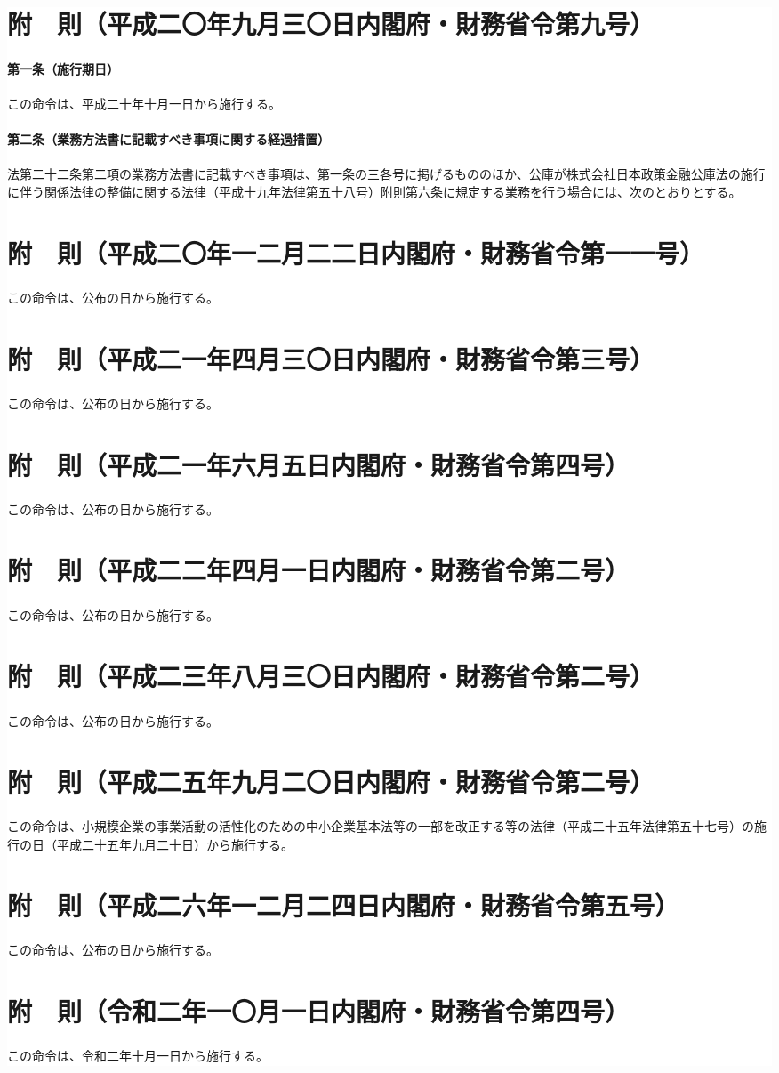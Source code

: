 # 附　則（平成二〇年九月三〇日内閣府・財務省令第九号）
#### 第一条（施行期日）
この命令は、平成二十年十月一日から施行する。
#### 第二条（業務方法書に記載すべき事項に関する経過措置）
法第二十二条第二項の業務方法書に記載すべき事項は、第一条の三各号に掲げるもののほか、公庫が株式会社日本政策金融公庫法の施行に伴う関係法律の整備に関する法律（平成十九年法律第五十八号）附則第六条に規定する業務を行う場合には、次のとおりとする。
# 附　則（平成二〇年一二月二二日内閣府・財務省令第一一号）
この命令は、公布の日から施行する。
# 附　則（平成二一年四月三〇日内閣府・財務省令第三号）
この命令は、公布の日から施行する。
# 附　則（平成二一年六月五日内閣府・財務省令第四号）
この命令は、公布の日から施行する。
# 附　則（平成二二年四月一日内閣府・財務省令第二号）
この命令は、公布の日から施行する。
# 附　則（平成二三年八月三〇日内閣府・財務省令第二号）
この命令は、公布の日から施行する。
# 附　則（平成二五年九月二〇日内閣府・財務省令第二号）
この命令は、小規模企業の事業活動の活性化のための中小企業基本法等の一部を改正する等の法律（平成二十五年法律第五十七号）の施行の日（平成二十五年九月二十日）から施行する。
# 附　則（平成二六年一二月二四日内閣府・財務省令第五号）
この命令は、公布の日から施行する。
# 附　則（令和二年一〇月一日内閣府・財務省令第四号）
この命令は、令和二年十月一日から施行する。

